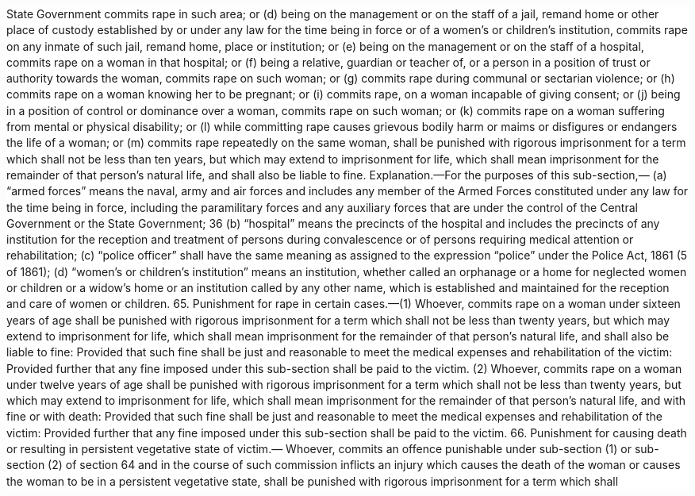 State Government commits rape in such area; or
(d) being on the management or on the staff of a jail, remand home or other place of custody
established by or under any law for the time being in force or of a women’s or children’s institution,
commits rape on any inmate of such jail, remand home, place or institution; or
(e) being on the management or on the staff of a hospital, commits rape on a woman in that
hospital; or
(f) being a relative, guardian or teacher of, or a person in a position of trust or authority towards
the woman, commits rape on such woman; or
(g) commits rape during communal or sectarian violence; or
(h) commits rape on a woman knowing her to be pregnant; or
(i) commits rape, on a woman incapable of giving consent; or
(j) being in a position of control or dominance over a woman, commits rape on such woman; or
(k) commits rape on a woman suffering from mental or physical disability; or
(l) while committing rape causes grievous bodily harm or maims or disfigures or endangers the
life of a woman; or
(m) commits rape repeatedly on the same woman,
shall be punished with rigorous imprisonment for a term which shall not be less than ten years, but which
may extend to imprisonment for life, which shall mean imprisonment for the remainder of that person’s
natural life, and shall also be liable to fine.
Explanation.—For the purposes of this sub-section,—
(a) “armed forces” means the naval, army and air forces and includes any member of the Armed
Forces constituted under any law for the time being in force, including the paramilitary forces and
any auxiliary forces that are under the control of the Central Government or the State Government;
36
(b) “hospital” means the precincts of the hospital and includes the precincts of any institution for
the reception and treatment of persons during convalescence or of persons requiring medical attention
or rehabilitation;
(c) “police officer” shall have the same meaning as assigned to the expression “police” under the
Police Act, 1861 (5 of 1861);
(d) “women’s or children’s institution” means an institution, whether called an orphanage or a
home for neglected women or children or a widow’s home or an institution called by any other name,
which is established and maintained for the reception and care of women or children.
65. Punishment for rape in certain cases.—(1) Whoever, commits rape on a woman under sixteen
years of age shall be punished with rigorous imprisonment for a term which shall not be less than twenty
years, but which may extend to imprisonment for life, which shall mean imprisonment for the remainder
of that person’s natural life, and shall also be liable to fine:
Provided that such fine shall be just and reasonable to meet the medical expenses and rehabilitation
of the victim:
Provided further that any fine imposed under this sub-section shall be paid to the victim.
(2) Whoever, commits rape on a woman under twelve years of age shall be punished with rigorous
imprisonment for a term which shall not be less than twenty years, but which may extend to
imprisonment for life, which shall mean imprisonment for the remainder of that person’s natural life, and
with fine or with death:
Provided that such fine shall be just and reasonable to meet the medical expenses and rehabilitation
of the victim:
Provided further that any fine imposed under this sub-section shall be paid to the victim.
66. Punishment for causing death or resulting in persistent vegetative state of victim.—
Whoever, commits an offence punishable under sub-section (1) or sub-section (2) of section 64 and in the
course of such commission inflicts an injury which causes the death of the woman or causes the woman
to be in a persistent vegetative state, shall be punished with rigorous imprisonment for a term which shall